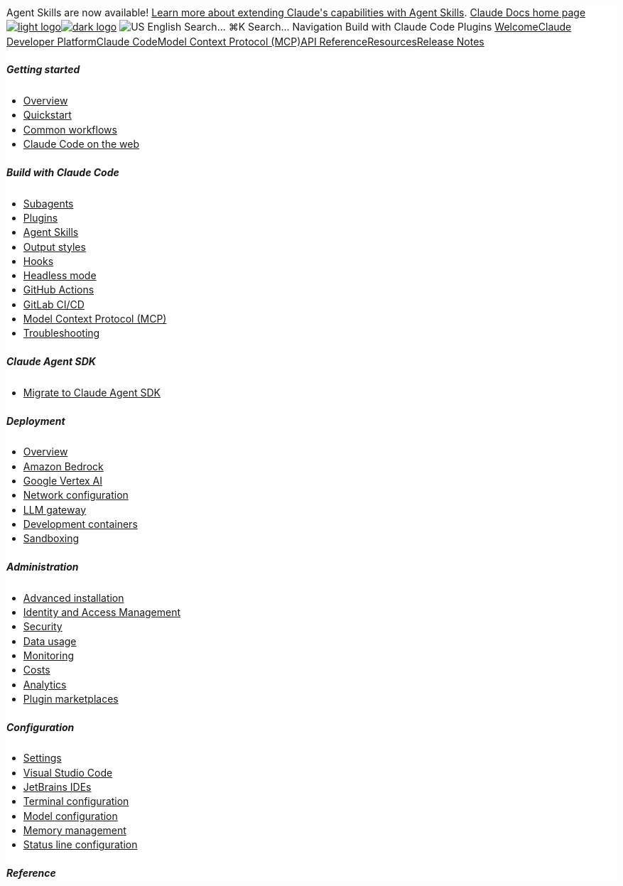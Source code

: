Agent Skills are now available! [Learn more about extending Claude's capabilities with Agent Skills](/en/docs/agents-and-tools/agent-skills/overview).
[Claude Docs home page![light logo](https://mintcdn.com/anthropic-claude-docs/DcI2Ybid7ZEnFaf0/logo/light.svg?fit=max&auto=format&n=DcI2Ybid7ZEnFaf0&q=85&s=c877c45432515ee69194cb19e9f983a2)![dark logo](https://mintcdn.com/anthropic-claude-docs/DcI2Ybid7ZEnFaf0/logo/dark.svg?fit=max&auto=format&n=DcI2Ybid7ZEnFaf0&q=85&s=f5bb877be0cb3cba86cf6d7c88185216)](/)
![US](https://d3gk2c5xim1je2.cloudfront.net/flags/US.svg)
English
Search...
⌘K
Search...
Navigation
Build with Claude Code
Plugins
[Welcome](/en/home)[Claude Developer Platform](/en/docs/intro)[Claude Code](/en/docs/claude-code/overview)[Model Context Protocol (MCP)](/en/docs/mcp)[API Reference](/en/api/messages)[Resources](/en/resources/overview)[Release Notes](/en/release-notes/overview)
##### Getting started
 * [Overview](/en/docs/claude-code/overview)
 * [Quickstart](/en/docs/claude-code/quickstart)
 * [Common workflows](/en/docs/claude-code/common-workflows)
 * [Claude Code on the web](/en/docs/claude-code/claude-code-on-the-web)
##### Build with Claude Code
 * [Subagents](/en/docs/claude-code/sub-agents)
 * [Plugins](/en/docs/claude-code/plugins)
 * [Agent Skills](/en/docs/claude-code/skills)
 * [Output styles](/en/docs/claude-code/output-styles)
 * [Hooks](/en/docs/claude-code/hooks-guide)
 * [Headless mode](/en/docs/claude-code/headless)
 * [GitHub Actions](/en/docs/claude-code/github-actions)
 * [GitLab CI/CD](/en/docs/claude-code/gitlab-ci-cd)
 * [Model Context Protocol (MCP)](/en/docs/claude-code/mcp)
 * [Troubleshooting](/en/docs/claude-code/troubleshooting)
##### Claude Agent SDK
 * [Migrate to Claude Agent SDK](/en/docs/claude-code/sdk/migration-guide)
##### Deployment
 * [Overview](/en/docs/claude-code/third-party-integrations)
 * [Amazon Bedrock](/en/docs/claude-code/amazon-bedrock)
 * [Google Vertex AI](/en/docs/claude-code/google-vertex-ai)
 * [Network configuration](/en/docs/claude-code/network-config)
 * [LLM gateway](/en/docs/claude-code/llm-gateway)
 * [Development containers](/en/docs/claude-code/devcontainer)
 * [Sandboxing](/en/docs/claude-code/sandboxing)
##### Administration
 * [Advanced installation](/en/docs/claude-code/setup)
 * [Identity and Access Management](/en/docs/claude-code/iam)
 * [Security](/en/docs/claude-code/security)
 * [Data usage](/en/docs/claude-code/data-usage)
 * [Monitoring](/en/docs/claude-code/monitoring-usage)
 * [Costs](/en/docs/claude-code/costs)
 * [Analytics](/en/docs/claude-code/analytics)
 * [Plugin marketplaces](/en/docs/claude-code/plugin-marketplaces)
##### Configuration
 * [Settings](/en/docs/claude-code/settings)
 * [Visual Studio Code](/en/docs/claude-code/vs-code)
 * [JetBrains IDEs](/en/docs/claude-code/jetbrains)
 * [Terminal configuration](/en/docs/claude-code/terminal-config)
 * [Model configuration](/en/docs/claude-code/model-config)
 * [Memory management](/en/docs/claude-code/memory)
 * [Status line configuration](/en/docs/claude-code/statusline)
##### Reference